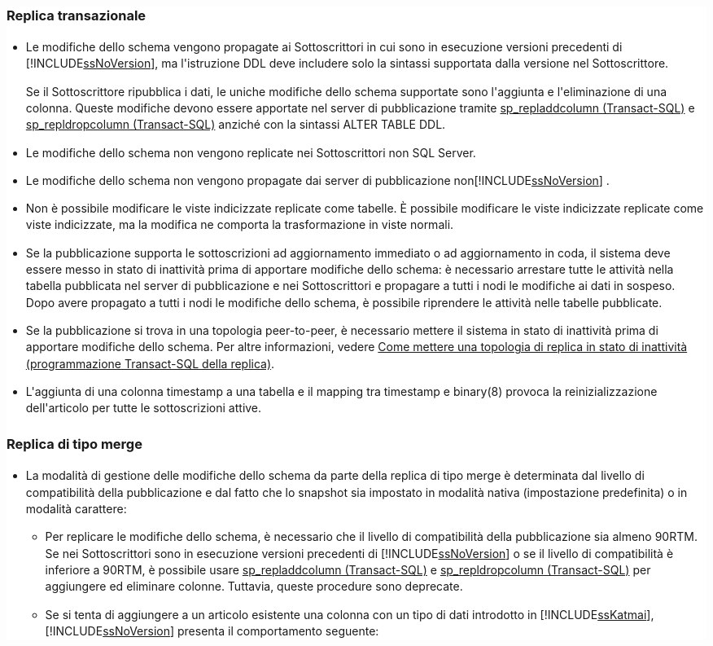 ### <a name="transactional-replication"></a>Replica transazionale  
  
-   Le modifiche dello schema vengono propagate ai Sottoscrittori in cui sono in esecuzione versioni precedenti di [!INCLUDE[ssNoVersion](../../../includes/ssnoversion-md.md)], ma l'istruzione DDL deve includere solo la sintassi supportata dalla versione nel Sottoscrittore.  
  
     Se il Sottoscrittore ripubblica i dati, le uniche modifiche dello schema supportate sono l'aggiunta e l'eliminazione di una colonna. Queste modifiche devono essere apportate nel server di pubblicazione tramite [sp_repladdcolumn &#40;Transact-SQL&#41;](../../../relational-databases/system-stored-procedures/sp-repladdcolumn-transact-sql.md) e [sp_repldropcolumn &#40;Transact-SQL&#41;](../../../relational-databases/system-stored-procedures/sp-repldropcolumn-transact-sql.md) anziché con la sintassi ALTER TABLE DDL.  
  
-   Le modifiche dello schema non vengono replicate nei Sottoscrittori non SQL Server.  
  
-   Le modifiche dello schema non vengono propagate dai server di pubblicazione non[!INCLUDE[ssNoVersion](../../../includes/ssnoversion-md.md)] .  
  
-   Non è possibile modificare le viste indicizzate replicate come tabelle. È possibile modificare le viste indicizzate replicate come viste indicizzate, ma la modifica ne comporta la trasformazione in viste normali.  
  
-   Se la pubblicazione supporta le sottoscrizioni ad aggiornamento immediato o ad aggiornamento in coda, il sistema deve essere messo in stato di inattività prima di apportare modifiche dello schema: è necessario arrestare tutte le attività nella tabella pubblicata nel server di pubblicazione e nei Sottoscrittori e propagare a tutti i nodi le modifiche ai dati in sospeso. Dopo avere propagato a tutti i nodi le modifiche dello schema, è possibile riprendere le attività nelle tabelle pubblicate.  
  
-   Se la pubblicazione si trova in una topologia peer-to-peer, è necessario mettere il sistema in stato di inattività prima di apportare modifiche dello schema. Per altre informazioni, vedere [Come mettere una topologia di replica in stato di inattività &#40;programmazione Transact-SQL della replica&#41;](../../../relational-databases/replication/administration/quiesce-a-replication-topology-replication-transact-sql-programming.md).  
  
-   L'aggiunta di una colonna timestamp a una tabella e il mapping tra timestamp e binary(8) provoca la reinizializzazione dell'articolo per tutte le sottoscrizioni attive.  
  
### <a name="merge-replication"></a>Replica di tipo merge  
  
-   La modalità di gestione delle modifiche dello schema da parte della replica di tipo merge è determinata dal livello di compatibilità della pubblicazione e dal fatto che lo snapshot sia impostato in modalità nativa (impostazione predefinita) o in modalità carattere:  
  
    -   Per replicare le modifiche dello schema, è necessario che il livello di compatibilità della pubblicazione sia almeno 90RTM. Se nei Sottoscrittori sono in esecuzione versioni precedenti di [!INCLUDE[ssNoVersion](../../../includes/ssnoversion-md.md)] o se il livello di compatibilità è inferiore a 90RTM, è possibile usare [sp_repladdcolumn &#40;Transact-SQL&#41;](../../../relational-databases/system-stored-procedures/sp-repladdcolumn-transact-sql.md) e [sp_repldropcolumn &#40;Transact-SQL&#41;](../../../relational-databases/system-stored-procedures/sp-repldropcolumn-transact-sql.md) per aggiungere ed eliminare colonne. Tuttavia, queste procedure sono deprecate.  
  
    -   Se si tenta di aggiungere a un articolo esistente una colonna con un tipo di dati introdotto in [!INCLUDE[ssKatmai](../../../includes/sskatmai-md.md)], [!INCLUDE[ssNoVersion](../../../includes/ssnoversion-md.md)] presenta il comportamento seguente:  
  